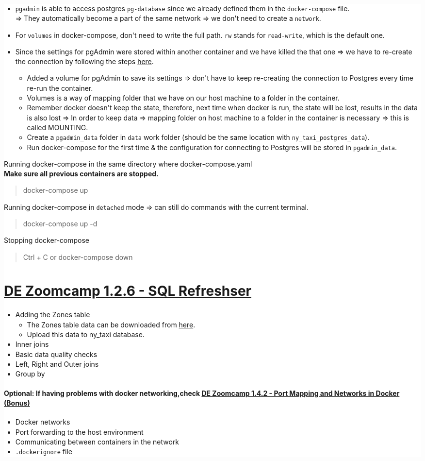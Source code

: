 ```yaml
```

- `pgadmin` is able to access postgres `pg-database` since we already defined them in the `docker-compose` file. \
  => They automatically become a part of the same network => we don't need to create a `network`.
- For `volumes` in docker-compose, don't need to write the full path. `rw` stands for `read-write`, which is the default one.
- Since the settings for pgAdmin were stored within another container and we have killed the that one => we have to re-create the connection by following the steps [here](#pgadmin-for-the-container-running-with-network).

  - Added a volume for pgAdmin to save its settings => don't have to keep re-creating the connection to Postgres every time re-run the container.
  - Volumes is a way of mapping folder that we have on our host machine to a folder in the container.
  - Remember docker doesn't keep the state, therefore, next time when docker is run, the state will be lost, results in the data is also lost => In order to keep data => mapping folder on host machine to a folder in the container is necessary => this is called MOUNTING.
  - Create a `pgadmin_data` folder in `data` work folder (should be the same location with `ny_taxi_postgres_data`).
  - Run docker-compose for the first time & the configuration for connecting to Postgres will be stored in `pgadmin_data`.

Running docker-compose in the same directory where docker-compose.yaml \
**Make sure all previous containers are stopped.**

> docker-compose up

Running docker-compose in `detached` mode => can still do commands with the current terminal.

> docker-compose up -d

Stopping docker-compose

> Ctrl + C or docker-compose down

# [DE Zoomcamp 1.2.6 - SQL Refreshser](https://www.youtube.com/watch?v=QEcps_iskgg&list=PL3MmuxUbc_hJed7dXYoJw8DoCuVHhGEQb&index=13)

- Adding the Zones table
  - The Zones table data can be downloaded from [here](https://www.nyc.gov/site/tlc/about/tlc-trip-record-data.page).
  - Upload this data to ny_taxi database.
- Inner joins
- Basic data quality checks
- Left, Right and Outer joins
- Group by

#### Optional: If having problems with docker networking,check [DE Zoomcamp 1.4.2 - Port Mapping and Networks in Docker (Bonus)](https://www.youtube.com/watch?v=tOr4hTsHOzU&list=PL3MmuxUbc_hJed7dXYoJw8DoCuVHhGEQb)

- Docker networks
- Port forwarding to the host environment
- Communicating between containers in the network
- `.dockerignore` file
